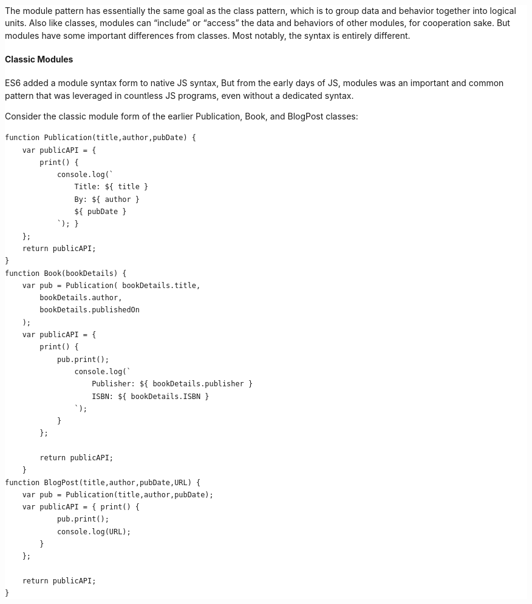 The module pattern has essentially the same goal as the class pattern, which is to group data and behavior together into logical units. Also like classes, modules can “include” or “access” the data and behaviors of other modules, for cooperation sake.
But modules have some important differences from classes. Most notably, the syntax is entirely different.

#### Classic Modules

ES6 added a module syntax form to native JS syntax, But from the early days of JS, modules was an important and common pattern that was leveraged in countless JS programs, even without a dedicated syntax.

Consider the classic module form of the earlier Publication, Book, and BlogPost classes:

```Js
function Publication(title,author,pubDate) { 
    var publicAPI = {
        print() {
            console.log(`
                Title: ${ title } 
                By: ${ author } 
                ${ pubDate }
            `); }
    };
    return publicAPI; 
}
function Book(bookDetails) { 
    var pub = Publication( bookDetails.title,
        bookDetails.author,
        bookDetails.publishedOn
    );
    var publicAPI = { 
        print() {
            pub.print();
                console.log(`
                    Publisher: ${ bookDetails.publisher }
                    ISBN: ${ bookDetails.ISBN } 
                `);
            } 
        };

        return publicAPI; 
    }
function BlogPost(title,author,pubDate,URL) { 
    var pub = Publication(title,author,pubDate);
    var publicAPI = { print() {
            pub.print();
            console.log(URL);
        }
    };

    return publicAPI; 
}
```
